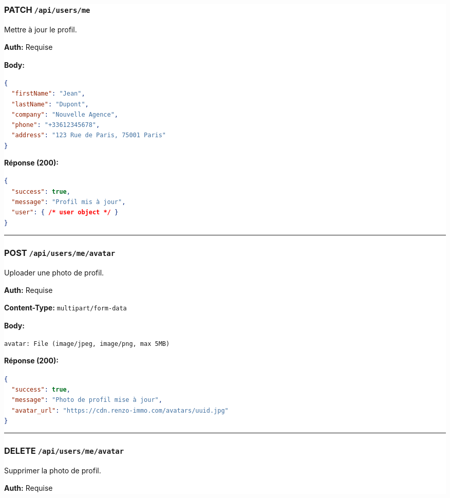 
### PATCH `/api/users/me`
Mettre à jour le profil.

**Auth:** Requise

**Body:**
```json
{
  "firstName": "Jean",
  "lastName": "Dupont",
  "company": "Nouvelle Agence",
  "phone": "+33612345678",
  "address": "123 Rue de Paris, 75001 Paris"
}
```

**Réponse (200):**
```json
{
  "success": true,
  "message": "Profil mis à jour",
  "user": { /* user object */ }
}
```

---

### POST `/api/users/me/avatar`
Uploader une photo de profil.

**Auth:** Requise

**Content-Type:** `multipart/form-data`

**Body:**
```
avatar: File (image/jpeg, image/png, max 5MB)
```

**Réponse (200):**
```json
{
  "success": true,
  "message": "Photo de profil mise à jour",
  "avatar_url": "https://cdn.renzo-immo.com/avatars/uuid.jpg"
}
```

---

### DELETE `/api/users/me/avatar`
Supprimer la photo de profil.

**Auth:** Requise
